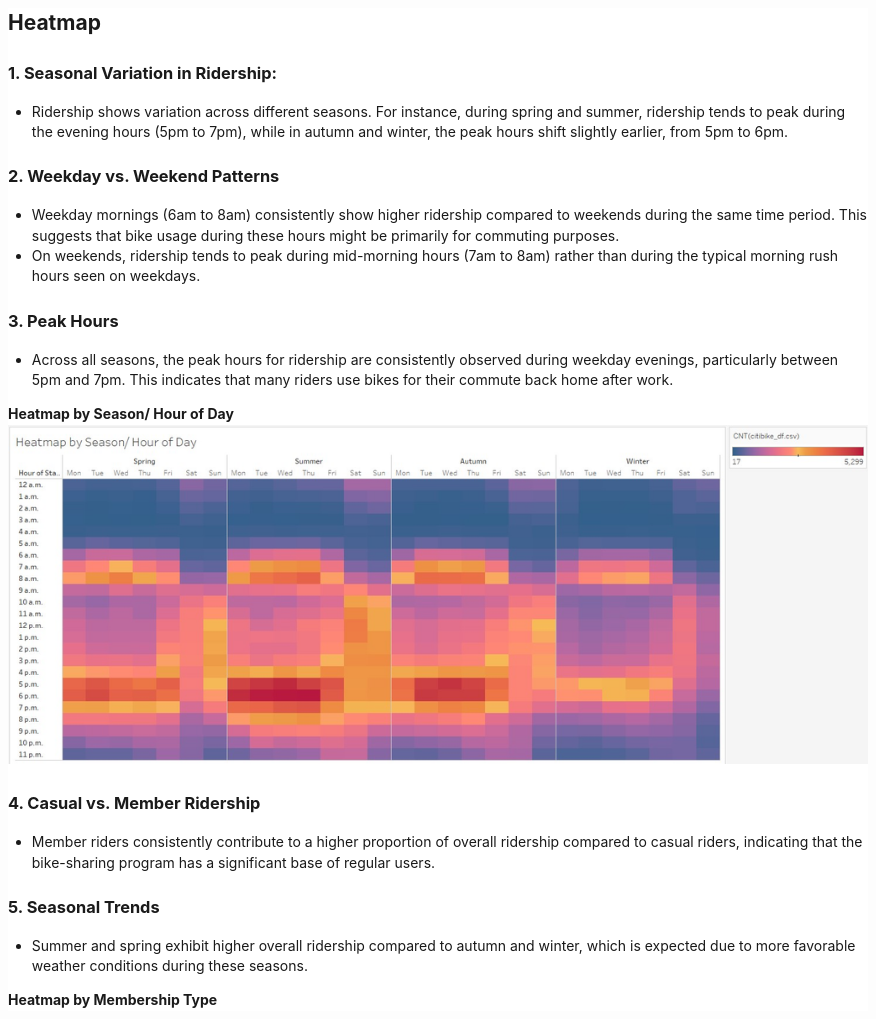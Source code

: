 
## Heatmap

### 1. Seasonal Variation in Ridership:
- Ridership shows variation across different seasons. For instance, during spring and summer, ridership tends to peak during the evening hours (5pm to 7pm), while in autumn and winter, the peak hours shift slightly earlier, from 5pm to 6pm.

### 2. Weekday vs. Weekend Patterns
- Weekday mornings (6am to 8am) consistently show higher ridership compared to weekends during the same time period. This suggests that bike usage during these hours might be primarily for commuting purposes.
- On weekends, ridership tends to peak during mid-morning hours (7am to 8am) rather than during the typical morning rush hours seen on weekdays.

### 3. Peak Hours
- Across all seasons, the peak hours for ridership are consistently observed during weekday evenings, particularly between 5pm and 7pm. This indicates that many riders use bikes for their commute back home after work.

**Heatmap by Season/ Hour of Day**
   ![Heatmap by Season/ Hour of Day](https://github.com/vanillatyy1/18_Citibike/blob/a4abca009e4e33abb73b48f09a37e435a5226400/Images/heatmap_sh_sc.jpg)

### 4. Casual vs. Member Ridership
- Member riders consistently contribute to a higher proportion of overall ridership compared to casual riders, indicating that the bike-sharing program has a significant base of regular users.

### 5. Seasonal Trends
- Summer and spring exhibit higher overall ridership compared to autumn and winter, which is expected due to more favorable weather conditions during these seasons.

**Heatmap by Membership Type**